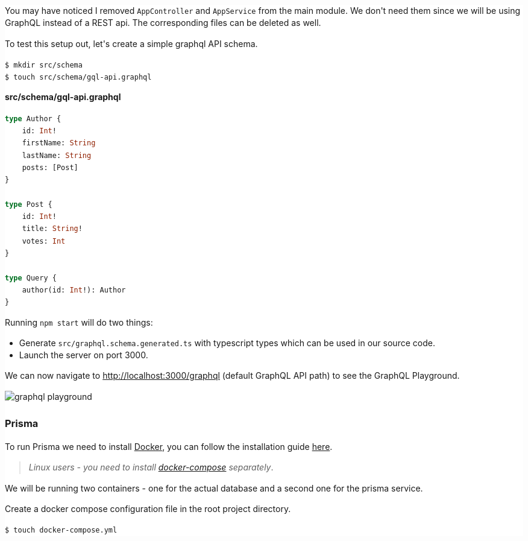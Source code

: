 You may have noticed I removed `AppController` and `AppService` from the main module. We don't need them since we will be using GraphQL instead of a REST api. The corresponding files can be deleted as well.

To test this setup out, let's create a simple graphql API schema.

```shell
$ mkdir src/schema 
$ touch src/schema/gql-api.graphql
```
**src/schema/gql-api.graphql**
```graphql
type Author {
    id: Int!
    firstName: String
    lastName: String
    posts: [Post]
}

type Post {
    id: Int!
    title: String!
    votes: Int
}

type Query {
    author(id: Int!): Author
}
```

Running `npm start` will do two things: 
- Generate `src/graphql.schema.generated.ts` with typescript types which can be used in our source code.
- Launch the server on port 3000. 

We can now navigate to [http://localhost:3000/graphql](http://localhost:3000/graphql) (default GraphQL API path) to see the GraphQL Playground.

<img src="https://thepracticaldev.s3.amazonaws.com/i/gccnoc11iw8fv6gvnld2.png" alt="graphql playground" width="542"/>

### Prisma

To run Prisma we need to install [Docker](https://www.docker.com/), you can follow the installation guide [here](https://docs.docker.com/install/). 

> *Linux users - you need to install [docker-compose](https://docs.docker.com/compose/install/) separately*. 

We will be running two containers - one for the actual database and a second one for the prisma service.

Create a docker compose configuration file in the root project directory.

```shell
$ touch docker-compose.yml
```
